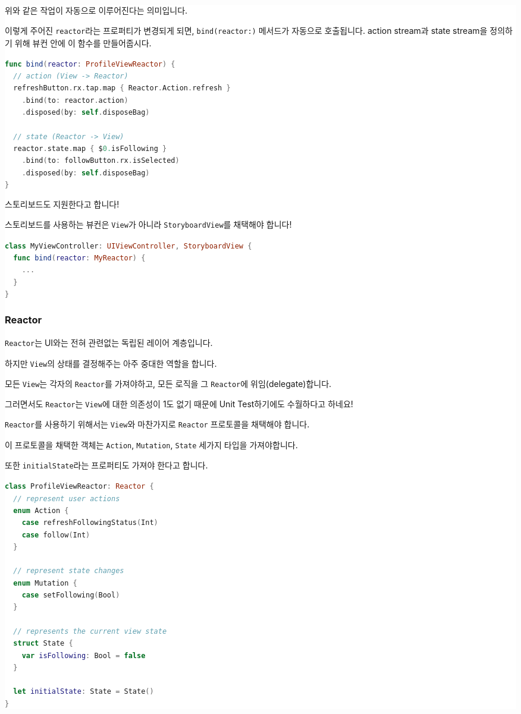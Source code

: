위와 같은 작업이 자동으로 이루어진다는 의미입니다.

이렇게 주어진 `reactor`라는 프로퍼티가 변경되게 되면, `bind(reactor:)` 메서드가 자동으로 호출됩니다. action stream과 state stream을 정의하기 위해 뷰컨 안에 이 함수를 만들어줍시다.

```swift
func bind(reactor: ProfileViewReactor) {
  // action (View -> Reactor)
  refreshButton.rx.tap.map { Reactor.Action.refresh }
    .bind(to: reactor.action)
    .disposed(by: self.disposeBag)

  // state (Reactor -> View)
  reactor.state.map { $0.isFollowing }
    .bind(to: followButton.rx.isSelected)
    .disposed(by: self.disposeBag)
}
```

스토리보드도 지원한다고 합니다!

스토리보드를 사용하는 뷰컨은 `View`가 아니라 `StoryboardView`를 채택해야 합니다!

```swift
class MyViewController: UIViewController, StoryboardView {
  func bind(reactor: MyReactor) {
    ...
  }
}
```

### Reactor

`Reactor`는 UI와는 전혀 관련없는 독립된 레이어 계층입니다.

하지만 `View`의 상태를 결정해주는 아주 중대한 역할을 합니다.

모든 `View`는 각자의 `Reactor`를 가져야하고, 모든 로직을 그 `Reactor`에 위임(delegate)합니다.

그러면서도 `Reactor`는 `View`에 대한 의존성이 1도 없기 때문에 Unit Test하기에도 수월하다고 하네요!

`Reactor`를 사용하기 위해서는 `View`와 마찬가지로 `Reactor` 프로토콜을 채택해야 합니다.

이 프로토콜을 채택한 객체는 `Action`, `Mutation`, `State` 세가지 타입을 가져야합니다.

또한 `initialState`라는 프로퍼티도 가져야 한다고 합니다.

```swift
class ProfileViewReactor: Reactor {
  // represent user actions
  enum Action {
    case refreshFollowingStatus(Int)
    case follow(Int)
  }

  // represent state changes
  enum Mutation { 
    case setFollowing(Bool)
  }

  // represents the current view state
  struct State {
    var isFollowing: Bool = false
  }

  let initialState: State = State()
}
```
